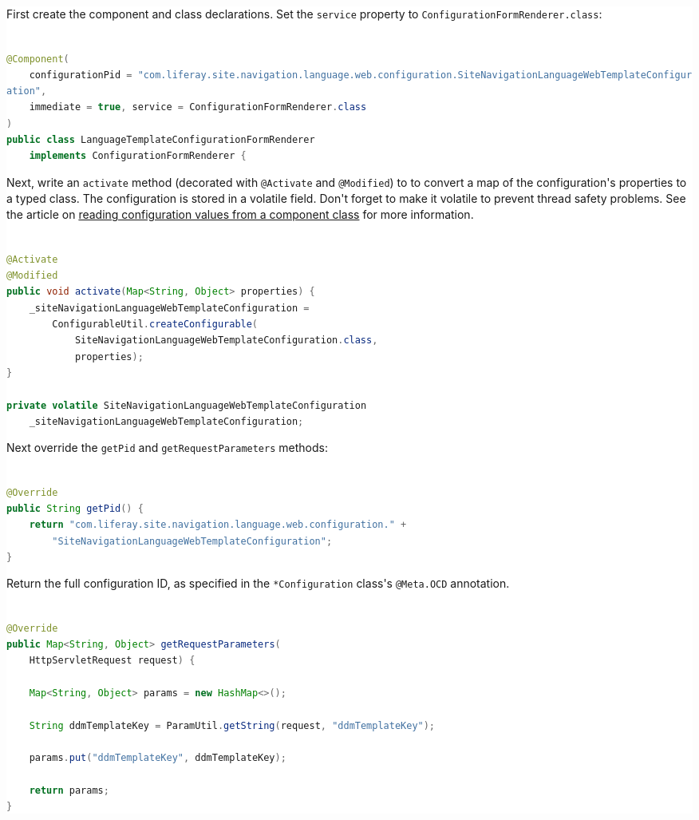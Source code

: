 First create the component and class declarations. Set the `service` property
to `ConfigurationFormRenderer.class`:

```java

@Component(
    configurationPid = "com.liferay.site.navigation.language.web.configuration.SiteNavigationLanguageWebTemplateConfiguration",
    immediate = true, service = ConfigurationFormRenderer.class
)
public class LanguageTemplateConfigurationFormRenderer
    implements ConfigurationFormRenderer {

```

Next, write an `activate` method (decorated with `@Activate` and `@Modified`)
to to convert a map of the configuration's properties to a typed class. The
configuration is stored in a volatile field. Don't forget to make it volatile
to prevent thread safety problems. See the article on
[reading configuration values from a component class](/docs/7-2/frameworks/-/knowledge_base/f/reading-configuration-values-from-a-component)
for more information.

```java

@Activate
@Modified
public void activate(Map<String, Object> properties) {
    _siteNavigationLanguageWebTemplateConfiguration =
        ConfigurableUtil.createConfigurable(
            SiteNavigationLanguageWebTemplateConfiguration.class,
            properties);
}

private volatile SiteNavigationLanguageWebTemplateConfiguration
    _siteNavigationLanguageWebTemplateConfiguration;

```

Next override the `getPid` and `getRequestParameters` methods:

```java

@Override
public String getPid() {
    return "com.liferay.site.navigation.language.web.configuration." +
        "SiteNavigationLanguageWebTemplateConfiguration";
}

```

Return the full configuration ID, as specified in the `*Configuration` class's
`@Meta.OCD` annotation.

```java

@Override
public Map<String, Object> getRequestParameters(
    HttpServletRequest request) {

    Map<String, Object> params = new HashMap<>();

    String ddmTemplateKey = ParamUtil.getString(request, "ddmTemplateKey");

    params.put("ddmTemplateKey", ddmTemplateKey);

    return params;
}
```